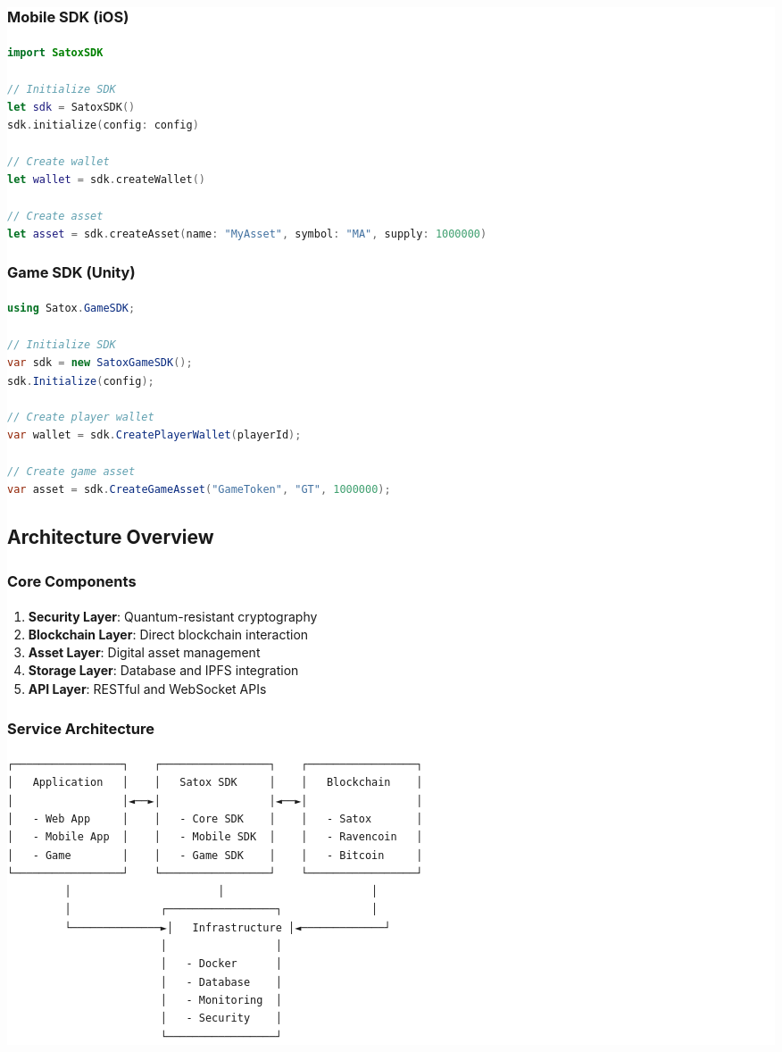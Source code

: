 ### Mobile SDK (iOS)
```swift
import SatoxSDK

// Initialize SDK
let sdk = SatoxSDK()
sdk.initialize(config: config)

// Create wallet
let wallet = sdk.createWallet()

// Create asset
let asset = sdk.createAsset(name: "MyAsset", symbol: "MA", supply: 1000000)
```

### Game SDK (Unity)
```csharp
using Satox.GameSDK;

// Initialize SDK
var sdk = new SatoxGameSDK();
sdk.Initialize(config);

// Create player wallet
var wallet = sdk.CreatePlayerWallet(playerId);

// Create game asset
var asset = sdk.CreateGameAsset("GameToken", "GT", 1000000);
```

## Architecture Overview

### Core Components
1. **Security Layer**: Quantum-resistant cryptography
2. **Blockchain Layer**: Direct blockchain interaction
3. **Asset Layer**: Digital asset management
4. **Storage Layer**: Database and IPFS integration
5. **API Layer**: RESTful and WebSocket APIs

### Service Architecture
```
┌─────────────────┐    ┌─────────────────┐    ┌─────────────────┐
│   Application   │    │   Satox SDK     │    │   Blockchain    │
│                 │◄──►│                 │◄──►│                 │
│   - Web App     │    │   - Core SDK    │    │   - Satox       │
│   - Mobile App  │    │   - Mobile SDK  │    │   - Ravencoin   │
│   - Game        │    │   - Game SDK    │    │   - Bitcoin     │
└─────────────────┘    └─────────────────┘    └─────────────────┘
         │                       │                       │
         │              ┌─────────────────┐              │
         └──────────────►│   Infrastructure │◄─────────────┘
                        │                 │
                        │   - Docker      │
                        │   - Database    │
                        │   - Monitoring  │
                        │   - Security    │
                        └─────────────────┘
```

